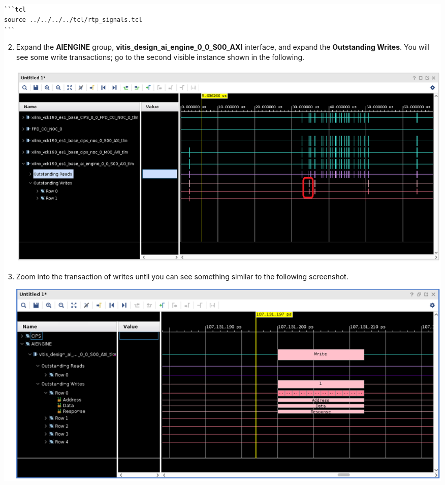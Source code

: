     ```tcl
    source ../../../../tcl/rtp_signals.tcl
    ```

2. Expand the **AIENGINE** group, **vitis_design_ai_engine_0_0_S00_AXI** interface, and expand the **Outstanding Writes**. You will see some write transactions; go to the second visible instance shown in the following.

    ![RTP zoom loc](./images/rtp_zoom_loc.png)

3. Zoom into the transaction of writes until you can see something similar to the following screenshot.  

    ![RTP Signals](./images/rtp_signals.png)
